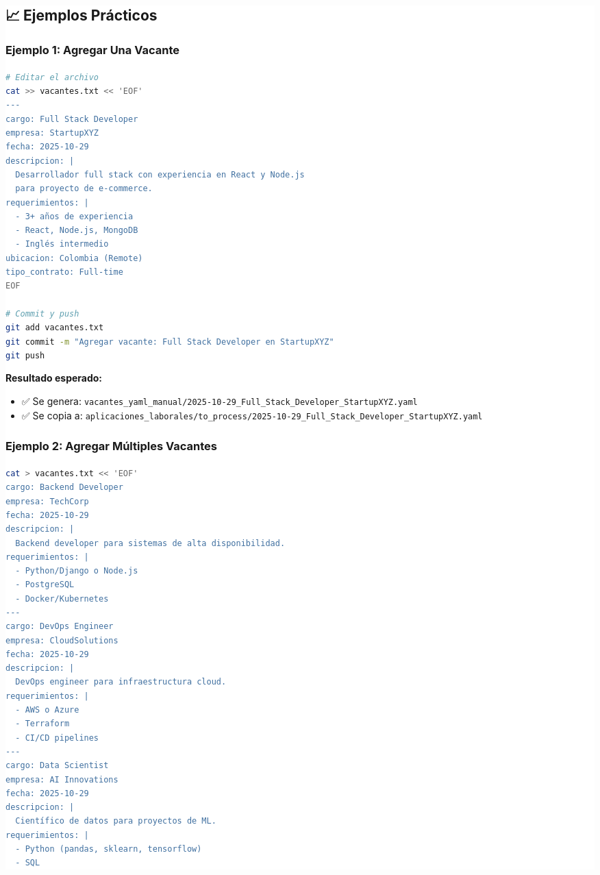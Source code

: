 ## 📈 Ejemplos Prácticos

### Ejemplo 1: Agregar Una Vacante

```bash
# Editar el archivo
cat >> vacantes.txt << 'EOF'
---
cargo: Full Stack Developer
empresa: StartupXYZ
fecha: 2025-10-29
descripcion: |
  Desarrollador full stack con experiencia en React y Node.js
  para proyecto de e-commerce.
requerimientos: |
  - 3+ años de experiencia
  - React, Node.js, MongoDB
  - Inglés intermedio
ubicacion: Colombia (Remote)
tipo_contrato: Full-time
EOF

# Commit y push
git add vacantes.txt
git commit -m "Agregar vacante: Full Stack Developer en StartupXYZ"
git push
```

**Resultado esperado:**
- ✅ Se genera: `vacantes_yaml_manual/2025-10-29_Full_Stack_Developer_StartupXYZ.yaml`
- ✅ Se copia a: `aplicaciones_laborales/to_process/2025-10-29_Full_Stack_Developer_StartupXYZ.yaml`

### Ejemplo 2: Agregar Múltiples Vacantes

```bash
cat > vacantes.txt << 'EOF'
cargo: Backend Developer
empresa: TechCorp
fecha: 2025-10-29
descripcion: |
  Backend developer para sistemas de alta disponibilidad.
requerimientos: |
  - Python/Django o Node.js
  - PostgreSQL
  - Docker/Kubernetes
---
cargo: DevOps Engineer
empresa: CloudSolutions
fecha: 2025-10-29
descripcion: |
  DevOps engineer para infraestructura cloud.
requerimientos: |
  - AWS o Azure
  - Terraform
  - CI/CD pipelines
---
cargo: Data Scientist
empresa: AI Innovations
fecha: 2025-10-29
descripcion: |
  Científico de datos para proyectos de ML.
requerimientos: |
  - Python (pandas, sklearn, tensorflow)
  - SQL
```